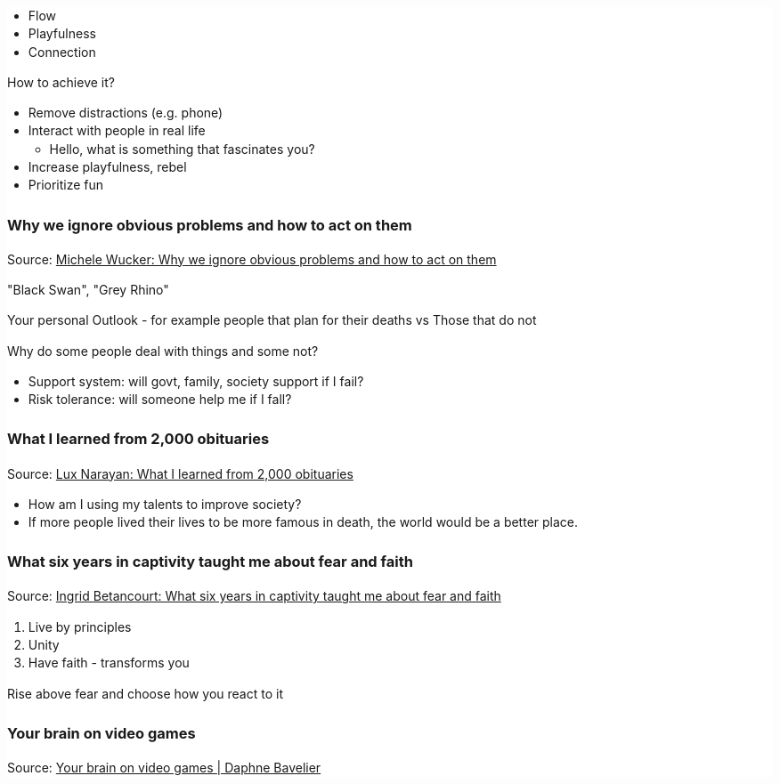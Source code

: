 - Flow
- Playfulness
- Connection

How to achieve it?

- Remove distractions (e.g. phone)
- Interact with people in real life
  - Hello, what is something that fascinates you?
- Increase playfulness, rebel
- Prioritize fun

### Why we ignore obvious problems and how to act on them

Source: [Michele Wucker: Why we ignore obvious problems and how to act
on
them](https://www.ted.com/talks/michele_wucker_why_we_ignore_obvious_problems_and_how_to_act_on_them)

"Black Swan", "Grey Rhino"

Your personal Outlook - for example people that plan for their deaths vs
Those that do not

Why do some people deal with things and some not?

- Support system: will govt, family, society support if I fail?
- Risk tolerance: will someone help me if I fall?

### What I learned from 2,000 obituaries

Source: [Lux Narayan: What I learned from 2,000
obituaries](https://www.ted.com/talks/lux_narayan_what_i_learned_from_2_000_obituaries/transcript)

- How am I using my talents to improve society?
- If more people lived their lives to be more famous in death, the world
  would be a better place.

### What six years in captivity taught me about fear and faith

Source: [Ingrid Betancourt: What six years in captivity taught me about
fear and
faith](https://www.ted.com/talks/ingrid_betancourt_what_six_years_in_captivity_taught_me_about_fear_and_faith)

1.  Live by principles
2.  Unity
3.  Have faith - transforms you

Rise above fear and choose how you react to it

### Your brain on video games

Source: [Your brain on video games \| Daphne
Bavelier](https://www.youtube.com/watch?v=FktsFcooIG8)
